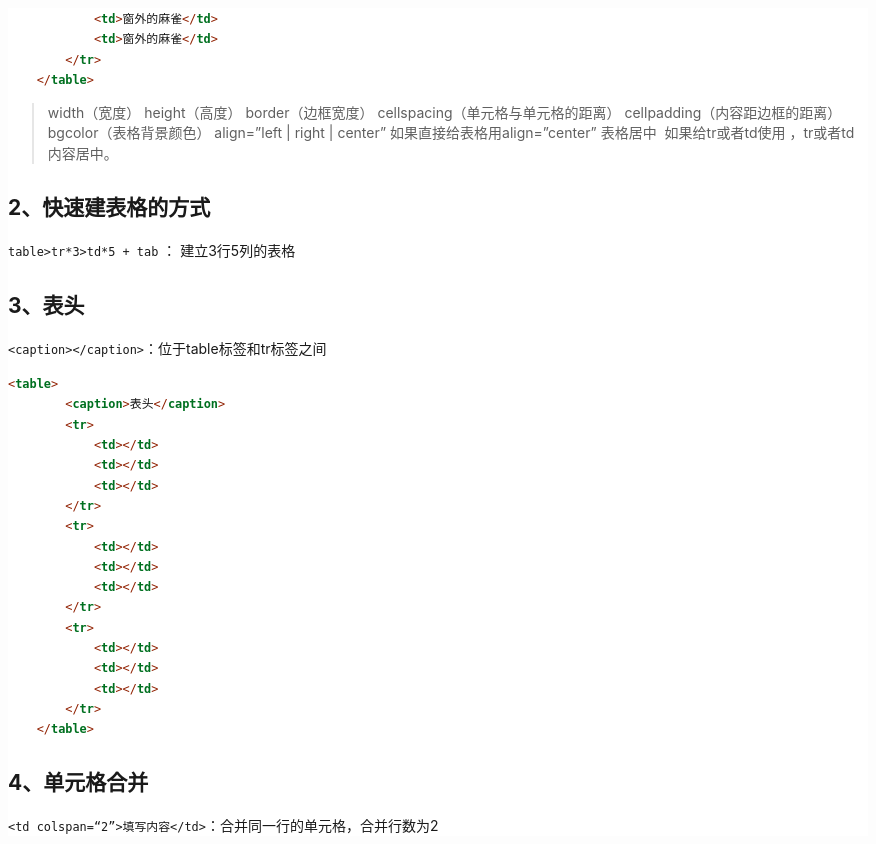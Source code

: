 ```html
			<td>窗外的麻雀</td>
			<td>窗外的麻雀</td>
		</tr>
	</table>
```

>width（宽度）
>height（高度）
>border（边框宽度） 
>cellspacing（单元格与单元格的距离）
>cellpadding（内容距边框的距离）
>bgcolor（表格背景颜色）
>align=”left | right | center”
>​	如果直接给表格用align=”center” 表格居中
>​	如果给tr或者td使用 ，tr或者td内容居中。 



## 2、快速建表格的方式

`table>tr*3>td*5 + tab` ： 建立3行5列的表格 



## 3、表头

`<caption></caption>`：位于table标签和tr标签之间

```html
<table>
		<caption>表头</caption>
		<tr>
			<td></td>
			<td></td>
			<td></td>
		</tr>
		<tr>
			<td></td>
			<td></td>
			<td></td>
		</tr>
		<tr>
			<td></td>
			<td></td>
			<td></td>
		</tr>
	</table>
```



## 4、单元格合并

`<td colspan=“2”>填写内容</td>`：合并同一行的单元格，合并行数为2 
